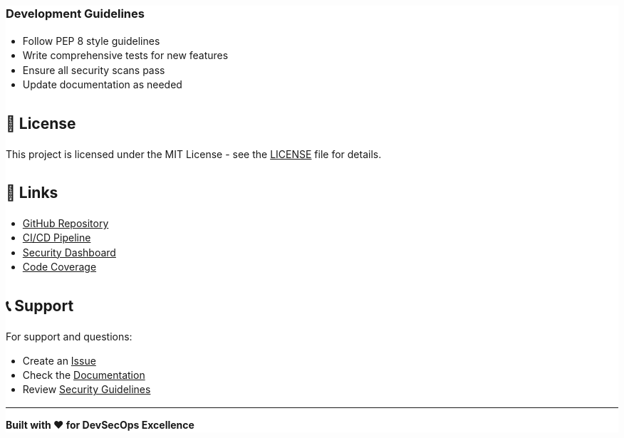 ### Development Guidelines

- Follow PEP 8 style guidelines
- Write comprehensive tests for new features
- Ensure all security scans pass
- Update documentation as needed

## 📝 License

This project is licensed under the MIT License - see the [LICENSE](LICENSE) file for details.

## 🔗 Links

- [GitHub Repository](https://github.com/skxndaa/cicd-security-demo)
- [CI/CD Pipeline](https://github.com/skxndaa/cicd-security-demo/actions)
- [Security Dashboard](https://github.com/skxndaa/cicd-security-demo/security)
- [Code Coverage](https://codecov.io/gh/skxndaa/cicd-security-demo)

## 📞 Support

For support and questions:

- Create an [Issue](https://github.com/skxndaa/cicd-security-demo/issues)
- Check the [Documentation](https://github.com/skxndaa/cicd-security-demo/wiki)
- Review [Security Guidelines](SECURITY.md)

---

**Built with ❤️ for DevSecOps Excellence**
